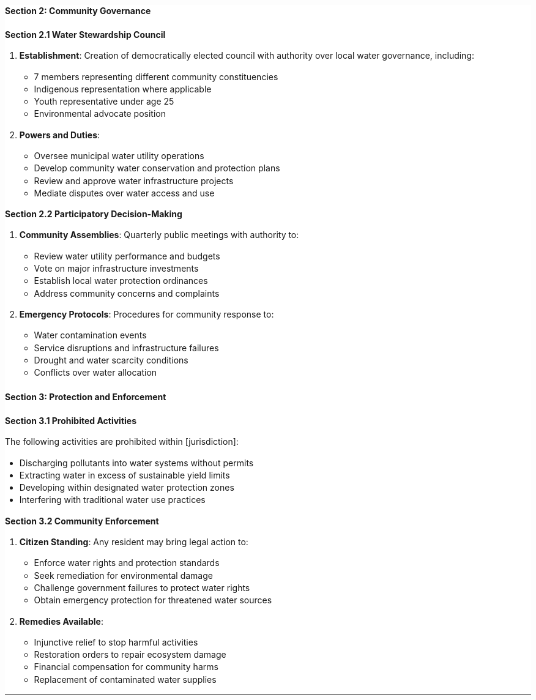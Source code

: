#### **Section 2: Community Governance**

**Section 2.1 Water Stewardship Council**

1. **Establishment**: Creation of democratically elected council with authority over local water governance, including:
   - 7 members representing different community constituencies
   - Indigenous representation where applicable
   - Youth representative under age 25
   - Environmental advocate position

2. **Powers and Duties**:
   - Oversee municipal water utility operations
   - Develop community water conservation and protection plans
   - Review and approve water infrastructure projects
   - Mediate disputes over water access and use

**Section 2.2 Participatory Decision-Making**

1. **Community Assemblies**: Quarterly public meetings with authority to:
   - Review water utility performance and budgets
   - Vote on major infrastructure investments
   - Establish local water protection ordinances
   - Address community concerns and complaints

2. **Emergency Protocols**: Procedures for community response to:
   - Water contamination events
   - Service disruptions and infrastructure failures
   - Drought and water scarcity conditions
   - Conflicts over water allocation

#### **Section 3: Protection and Enforcement**

**Section 3.1 Prohibited Activities**

The following activities are prohibited within [jurisdiction]:
- Discharging pollutants into water systems without permits
- Extracting water in excess of sustainable yield limits
- Developing within designated water protection zones
- Interfering with traditional water use practices

**Section 3.2 Community Enforcement**

1. **Citizen Standing**: Any resident may bring legal action to:
   - Enforce water rights and protection standards
   - Seek remediation for environmental damage
   - Challenge government failures to protect water rights
   - Obtain emergency protection for threatened water sources

2. **Remedies Available**:
   - Injunctive relief to stop harmful activities
   - Restoration orders to repair ecosystem damage
   - Financial compensation for community harms
   - Replacement of contaminated water supplies

---
